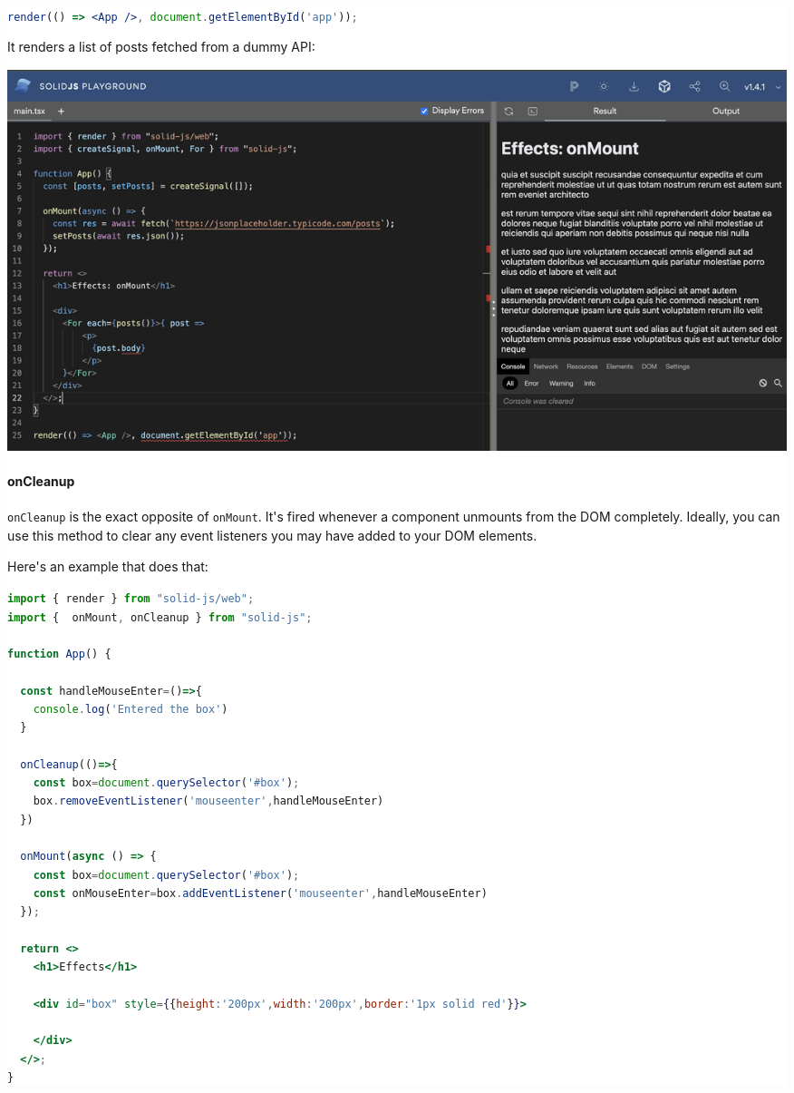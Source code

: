 ```jsx
render(() => <App />, document.getElementById('app'));
```

It renders a list of posts fetched from a dummy API:

![onMount Example](./on-mount-example.png)

#### onCleanup 

`onCleanup` is the exact opposite of `onMount`. It's fired whenever a component unmounts from the DOM completely. Ideally, you can use this method to clear any event listeners you may have added to your DOM elements. 

Here's an example that does that:

```jsx
import { render } from "solid-js/web";
import {  onMount, onCleanup } from "solid-js";

function App() {

  const handleMouseEnter=()=>{
    console.log('Entered the box')
  }

  onCleanup(()=>{
    const box=document.querySelector('#box');
    box.removeEventListener('mouseenter',handleMouseEnter)
  })

  onMount(async () => {
    const box=document.querySelector('#box');
    const onMouseEnter=box.addEventListener('mouseenter',handleMouseEnter)
  });

  return <>
    <h1>Effects</h1>

    <div id="box" style={{height:'200px',width:'200px',border:'1px solid red'}}>

    </div>
  </>;
}

```